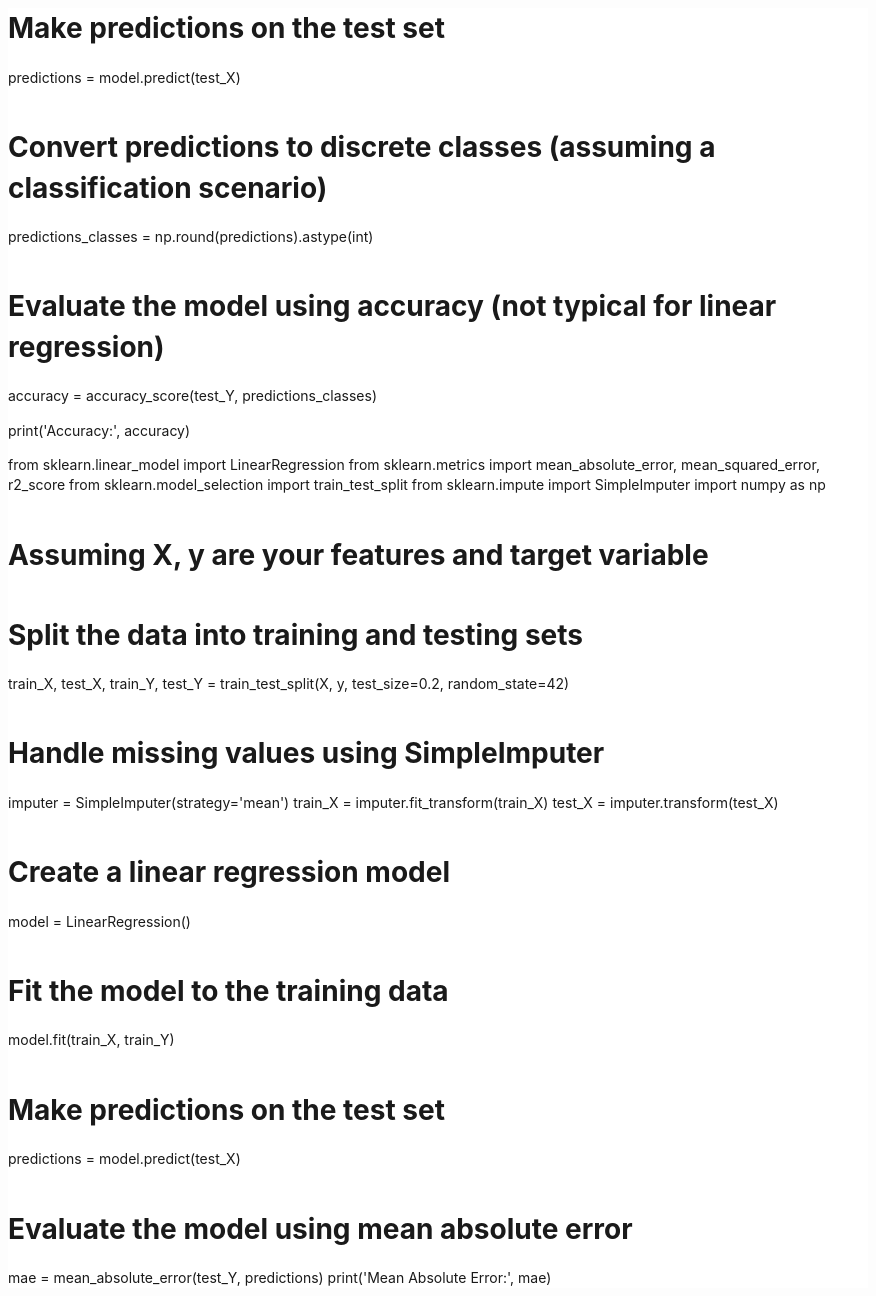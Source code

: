 # Make predictions on the test set
predictions = model.predict(test_X)



# Convert predictions to discrete classes (assuming a classification scenario)
predictions_classes = np.round(predictions).astype(int)

# Evaluate the model using accuracy (not typical for linear regression)
accuracy = accuracy_score(test_Y, predictions_classes)

print('Accuracy:', accuracy)


from sklearn.linear_model import LinearRegression
from sklearn.metrics import mean_absolute_error, mean_squared_error, r2_score
from sklearn.model_selection import train_test_split
from sklearn.impute import SimpleImputer
import numpy as np

# Assuming X, y are your features and target variable

# Split the data into training and testing sets
train_X, test_X, train_Y, test_Y = train_test_split(X, y, test_size=0.2, random_state=42)

# Handle missing values using SimpleImputer
imputer = SimpleImputer(strategy='mean')
train_X = imputer.fit_transform(train_X)
test_X = imputer.transform(test_X)

# Create a linear regression model
model = LinearRegression()

# Fit the model to the training data
model.fit(train_X, train_Y)

# Make predictions on the test set
predictions = model.predict(test_X)

# Evaluate the model using mean absolute error
mae = mean_absolute_error(test_Y, predictions)
print('Mean Absolute Error:', mae)

